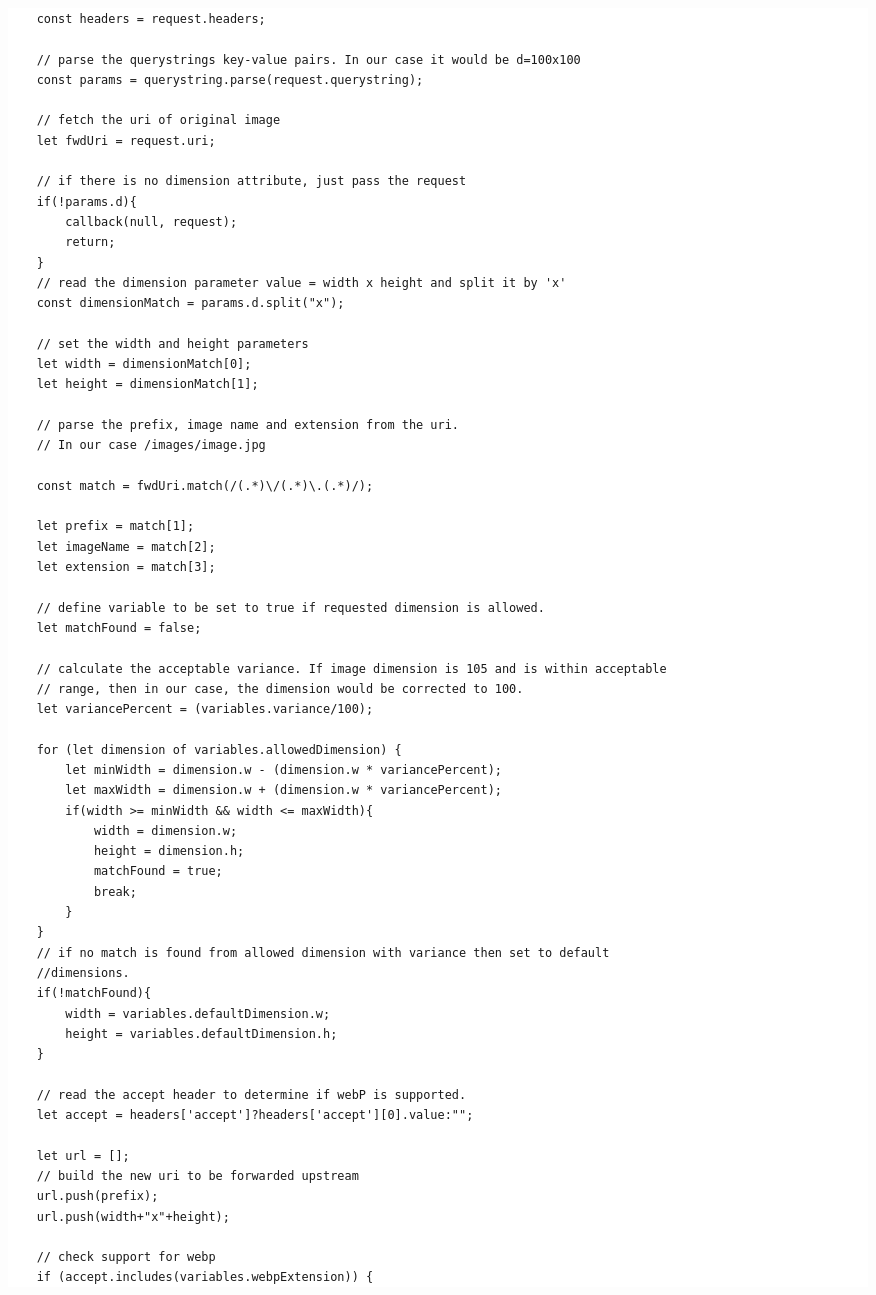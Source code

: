 ```
    const headers = request.headers;

    // parse the querystrings key-value pairs. In our case it would be d=100x100
    const params = querystring.parse(request.querystring);

    // fetch the uri of original image
    let fwdUri = request.uri;

    // if there is no dimension attribute, just pass the request
    if(!params.d){
        callback(null, request);
        return;
    }
    // read the dimension parameter value = width x height and split it by 'x'
    const dimensionMatch = params.d.split("x");

    // set the width and height parameters
    let width = dimensionMatch[0];
    let height = dimensionMatch[1];

    // parse the prefix, image name and extension from the uri.
    // In our case /images/image.jpg

    const match = fwdUri.match(/(.*)\/(.*)\.(.*)/);

    let prefix = match[1];
    let imageName = match[2];
    let extension = match[3];

    // define variable to be set to true if requested dimension is allowed.
    let matchFound = false;

    // calculate the acceptable variance. If image dimension is 105 and is within acceptable
    // range, then in our case, the dimension would be corrected to 100.
    let variancePercent = (variables.variance/100);

    for (let dimension of variables.allowedDimension) {
        let minWidth = dimension.w - (dimension.w * variancePercent);
        let maxWidth = dimension.w + (dimension.w * variancePercent);
        if(width >= minWidth && width <= maxWidth){
            width = dimension.w;
            height = dimension.h;
            matchFound = true;
            break;
        }
    }
    // if no match is found from allowed dimension with variance then set to default
    //dimensions.
    if(!matchFound){
        width = variables.defaultDimension.w;
        height = variables.defaultDimension.h;
    }

    // read the accept header to determine if webP is supported.
    let accept = headers['accept']?headers['accept'][0].value:"";

    let url = [];
    // build the new uri to be forwarded upstream
    url.push(prefix);
    url.push(width+"x"+height);

    // check support for webp
    if (accept.includes(variables.webpExtension)) {
```